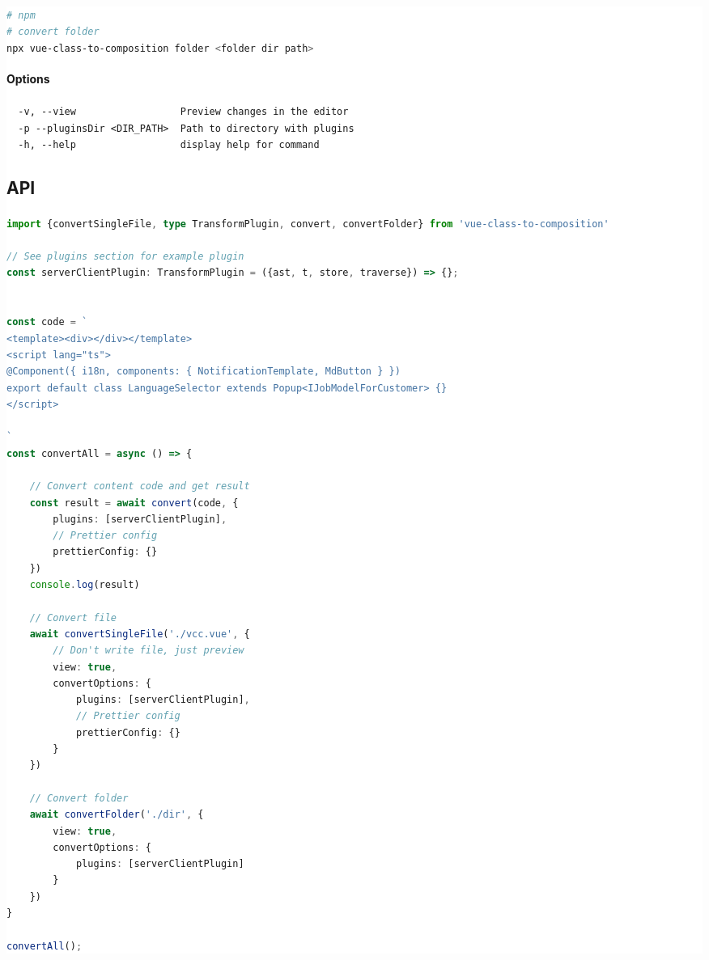 ```bash
# npm
# convert folder
npx vue-class-to-composition folder <folder dir path>
```

#### Options
```
  -v, --view                  Preview changes in the editor
  -p --pluginsDir <DIR_PATH>  Path to directory with plugins
  -h, --help                  display help for command
```
## API

```ts
import {convertSingleFile, type TransformPlugin, convert, convertFolder} from 'vue-class-to-composition'

// See plugins section for example plugin
const serverClientPlugin: TransformPlugin = ({ast, t, store, traverse}) => {};


const code = `
<template><div></div></template>
<script lang="ts">
@Component({ i18n, components: { NotificationTemplate, MdButton } })
export default class LanguageSelector extends Popup<IJobModelForCustomer> {}
</script>

`
const convertAll = async () => {

    // Convert content code and get result
    const result = await convert(code, {
        plugins: [serverClientPlugin],
        // Prettier config
        prettierConfig: {}
    })
    console.log(result)

    // Convert file
    await convertSingleFile('./vcc.vue', {
        // Don't write file, just preview
        view: true,
        convertOptions: {
            plugins: [serverClientPlugin],
            // Prettier config
            prettierConfig: {}
        }
    })

    // Convert folder
    await convertFolder('./dir', {
        view: true,
        convertOptions: {
            plugins: [serverClientPlugin]
        }
    })
}

convertAll();
```
